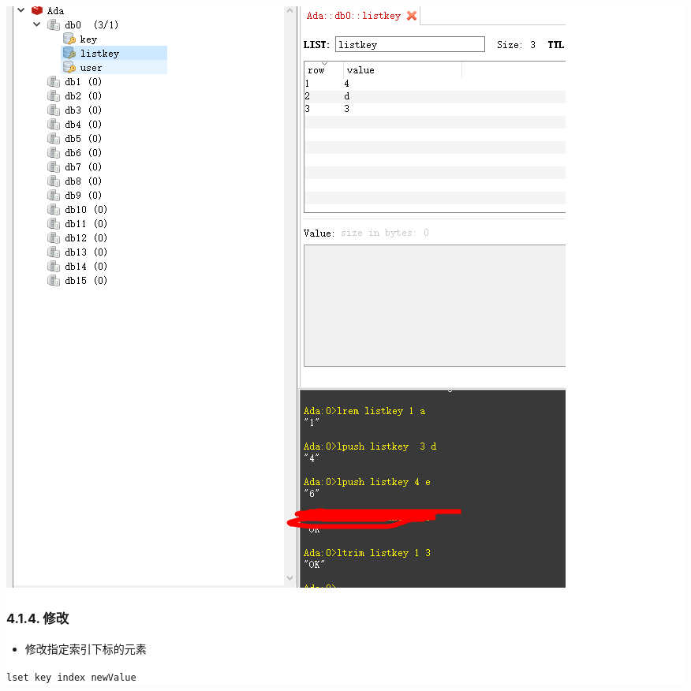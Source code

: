 ![](_v_images/20190807152705952_14078.png)

### 4.1.4. 修改
- 修改指定索引下标的元素
```
lset key index newValue
```